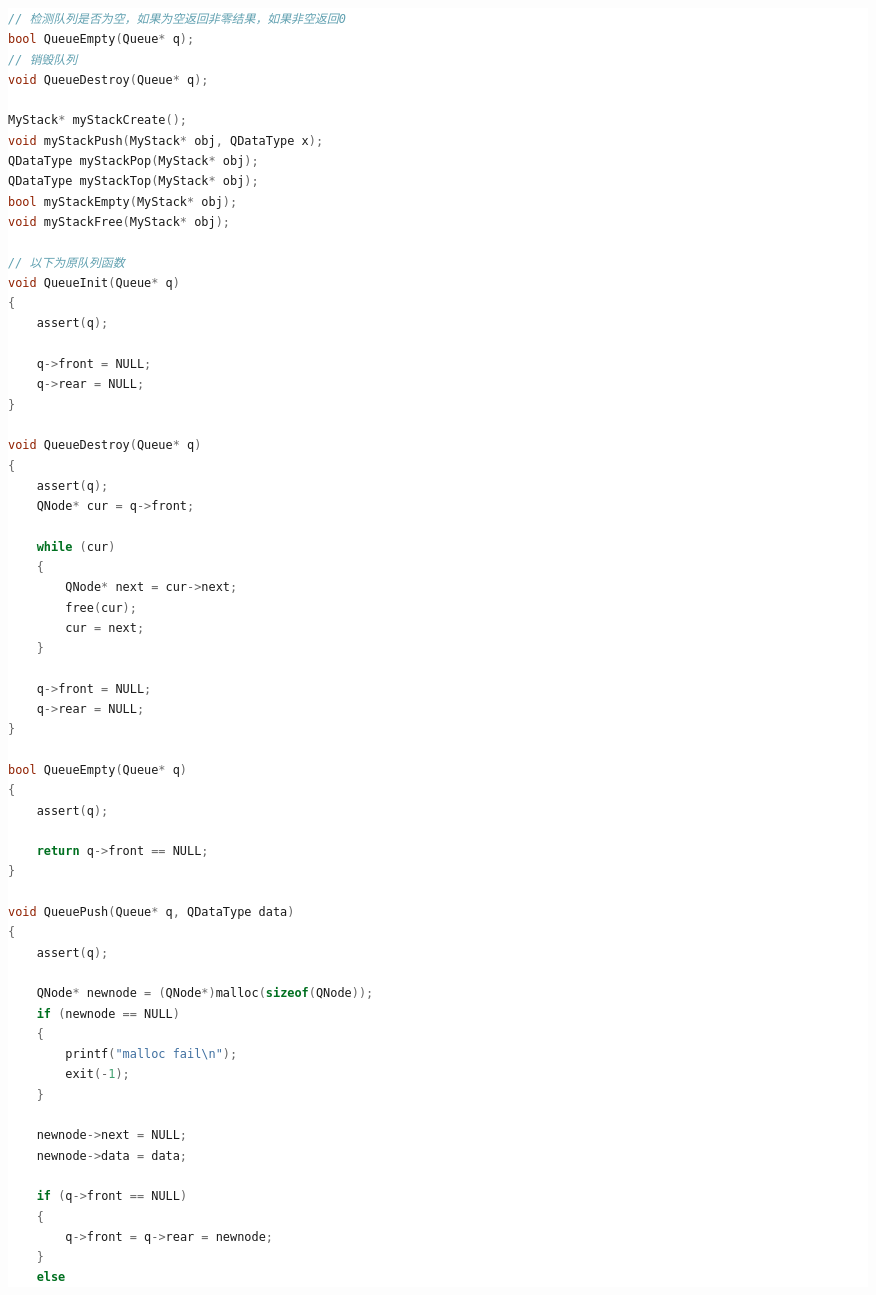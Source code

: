 ```c
// 检测队列是否为空，如果为空返回非零结果，如果非空返回0 
bool QueueEmpty(Queue* q);
// 销毁队列 
void QueueDestroy(Queue* q);

MyStack* myStackCreate();
void myStackPush(MyStack* obj, QDataType x);
QDataType myStackPop(MyStack* obj);
QDataType myStackTop(MyStack* obj);
bool myStackEmpty(MyStack* obj);
void myStackFree(MyStack* obj);

// 以下为原队列函数
void QueueInit(Queue* q)
{
	assert(q);

	q->front = NULL;
	q->rear = NULL;
}

void QueueDestroy(Queue* q)
{
	assert(q);
	QNode* cur = q->front;

	while (cur)
	{
		QNode* next = cur->next;
		free(cur);
		cur = next;
	}

	q->front = NULL;
	q->rear = NULL;
}

bool QueueEmpty(Queue* q)
{
	assert(q);

	return q->front == NULL;
}

void QueuePush(Queue* q, QDataType data)
{
	assert(q);

	QNode* newnode = (QNode*)malloc(sizeof(QNode));
	if (newnode == NULL)
	{
		printf("malloc fail\n");
		exit(-1);
	}

	newnode->next = NULL;
	newnode->data = data;

	if (q->front == NULL)
	{
		q->front = q->rear = newnode;
	}
	else
```